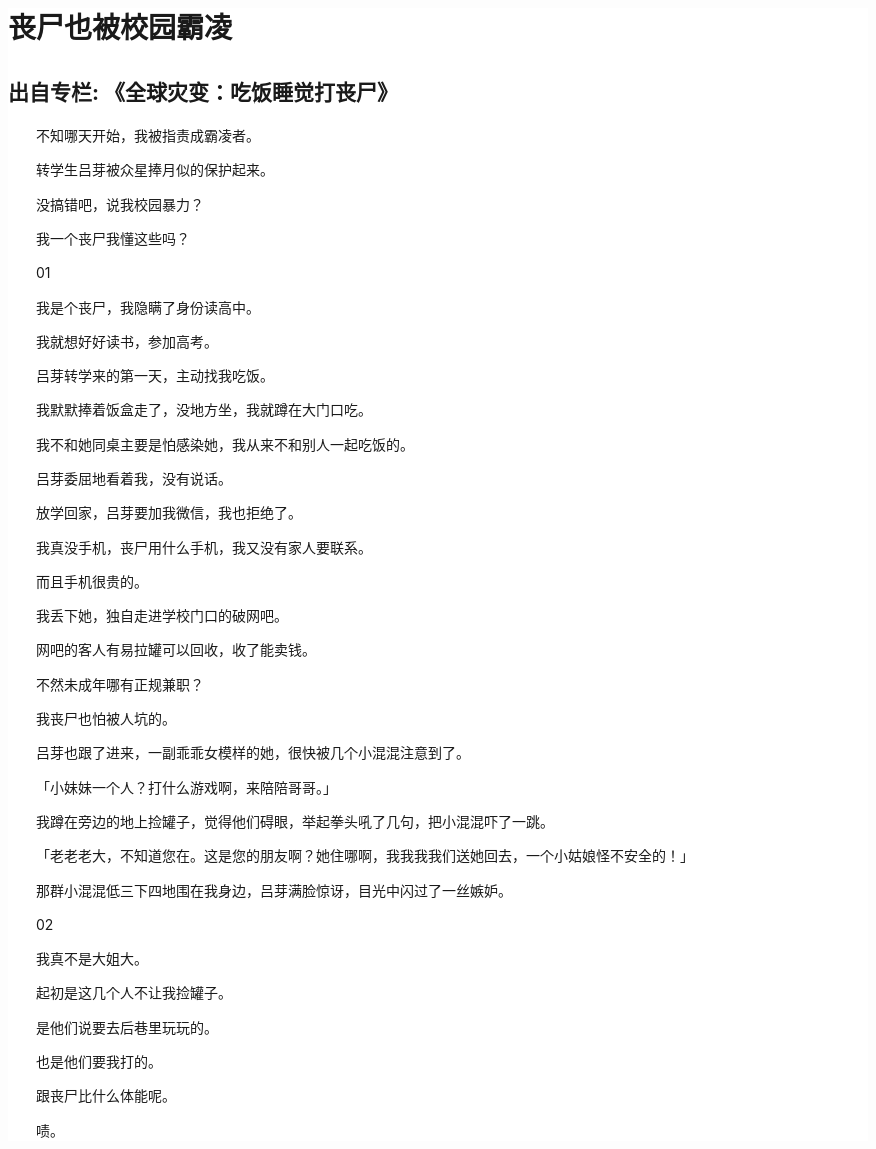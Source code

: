 # 丧尸也被校园霸凌  
## 出自专栏: 《全球灾变：吃饭睡觉打丧尸》  
&emsp;&emsp;不知哪天开始，我被指责成霸凌者。  
  
&emsp;&emsp;转学生吕芽被众星捧月似的保护起来。  
  
&emsp;&emsp;没搞错吧，说我校园暴力？  
  
&emsp;&emsp;我一个丧尸我懂这些吗？  
  
&emsp;&emsp;01  
  
&emsp;&emsp;我是个丧尸，我隐瞒了身份读高中。  
  
&emsp;&emsp;我就想好好读书，参加高考。  
  
&emsp;&emsp;吕芽转学来的第一天，主动找我吃饭。  
  
&emsp;&emsp;我默默捧着饭盒走了，没地方坐，我就蹲在大门口吃。  
  
&emsp;&emsp;我不和她同桌主要是怕感染她，我从来不和别人一起吃饭的。  
  
&emsp;&emsp;吕芽委屈地看着我，没有说话。  
  
&emsp;&emsp;放学回家，吕芽要加我微信，我也拒绝了。  
  
&emsp;&emsp;我真没手机，丧尸用什么手机，我又没有家人要联系。  
  
&emsp;&emsp;而且手机很贵的。  
  
&emsp;&emsp;我丢下她，独自走进学校门口的破网吧。  
  
&emsp;&emsp;网吧的客人有易拉罐可以回收，收了能卖钱。  
  
&emsp;&emsp;不然未成年哪有正规兼职？  
  
&emsp;&emsp;我丧尸也怕被人坑的。  
  
&emsp;&emsp;吕芽也跟了进来，一副乖乖女模样的她，很快被几个小混混注意到了。  
  
&emsp;&emsp;「小妹妹一个人？打什么游戏啊，来陪陪哥哥。」  
  
&emsp;&emsp;我蹲在旁边的地上捡罐子，觉得他们碍眼，举起拳头吼了几句，把小混混吓了一跳。  
  
&emsp;&emsp;「老老老大，不知道您在。这是您的朋友啊？她住哪啊，我我我我们送她回去，一个小姑娘怪不安全的！」  
  
&emsp;&emsp;那群小混混低三下四地围在我身边，吕芽满脸惊讶，目光中闪过了一丝嫉妒。  
  
&emsp;&emsp;02  
  
&emsp;&emsp;我真不是大姐大。  
  
&emsp;&emsp;起初是这几个人不让我捡罐子。  
  
&emsp;&emsp;是他们说要去后巷里玩玩的。  
  
&emsp;&emsp;也是他们要我打的。  
  
&emsp;&emsp;跟丧尸比什么体能呢。  
  
&emsp;&emsp;啧。  
  